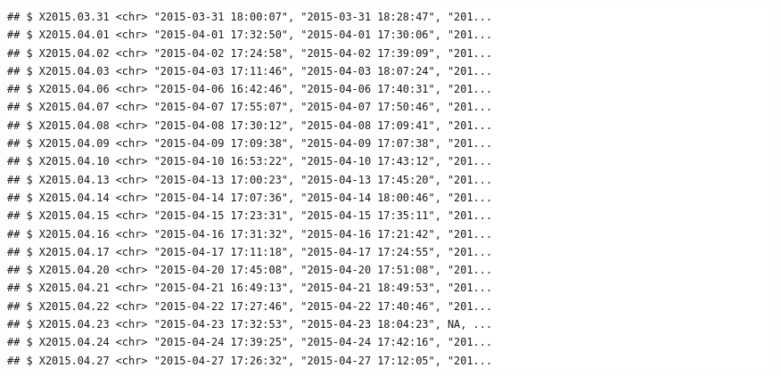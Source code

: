     ## $ X2015.03.31 <chr> "2015-03-31 18:00:07", "2015-03-31 18:28:47", "201...
    ## $ X2015.04.01 <chr> "2015-04-01 17:32:50", "2015-04-01 17:30:06", "201...
    ## $ X2015.04.02 <chr> "2015-04-02 17:24:58", "2015-04-02 17:39:09", "201...
    ## $ X2015.04.03 <chr> "2015-04-03 17:11:46", "2015-04-03 18:07:24", "201...
    ## $ X2015.04.06 <chr> "2015-04-06 16:42:46", "2015-04-06 17:40:31", "201...
    ## $ X2015.04.07 <chr> "2015-04-07 17:55:07", "2015-04-07 17:50:46", "201...
    ## $ X2015.04.08 <chr> "2015-04-08 17:30:12", "2015-04-08 17:09:41", "201...
    ## $ X2015.04.09 <chr> "2015-04-09 17:09:38", "2015-04-09 17:07:38", "201...
    ## $ X2015.04.10 <chr> "2015-04-10 16:53:22", "2015-04-10 17:43:12", "201...
    ## $ X2015.04.13 <chr> "2015-04-13 17:00:23", "2015-04-13 17:45:20", "201...
    ## $ X2015.04.14 <chr> "2015-04-14 17:07:36", "2015-04-14 18:00:46", "201...
    ## $ X2015.04.15 <chr> "2015-04-15 17:23:31", "2015-04-15 17:35:11", "201...
    ## $ X2015.04.16 <chr> "2015-04-16 17:31:32", "2015-04-16 17:21:42", "201...
    ## $ X2015.04.17 <chr> "2015-04-17 17:11:18", "2015-04-17 17:24:55", "201...
    ## $ X2015.04.20 <chr> "2015-04-20 17:45:08", "2015-04-20 17:51:08", "201...
    ## $ X2015.04.21 <chr> "2015-04-21 16:49:13", "2015-04-21 18:49:53", "201...
    ## $ X2015.04.22 <chr> "2015-04-22 17:27:46", "2015-04-22 17:40:46", "201...
    ## $ X2015.04.23 <chr> "2015-04-23 17:32:53", "2015-04-23 18:04:23", NA, ...
    ## $ X2015.04.24 <chr> "2015-04-24 17:39:25", "2015-04-24 17:42:16", "201...
    ## $ X2015.04.27 <chr> "2015-04-27 17:26:32", "2015-04-27 17:12:05", "201...